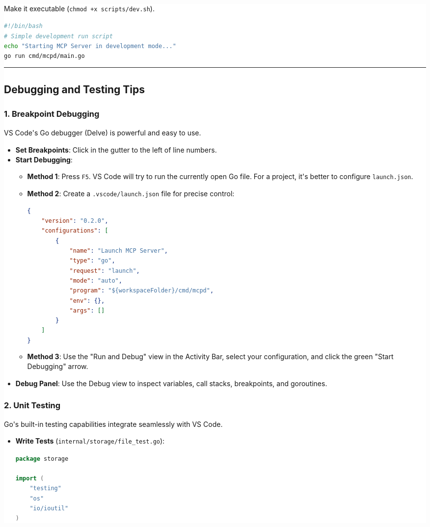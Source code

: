 Make it executable (`chmod +x scripts/dev.sh`).

```bash
#!/bin/bash
# Simple development run script
echo "Starting MCP Server in development mode..."
go run cmd/mcpd/main.go
```

---

## Debugging and Testing Tips

### 1. Breakpoint Debugging

VS Code's Go debugger (Delve) is powerful and easy to use.

- **Set Breakpoints**: Click in the gutter to the left of line numbers.
- **Start Debugging**:
  - **Method 1**: Press `F5`. VS Code will try to run the currently open Go file. For a project, it's better to configure `launch.json`.
  - **Method 2**: Create a `.vscode/launch.json` file for precise control:

    ```json
    {
        "version": "0.2.0",
        "configurations": [
            {
                "name": "Launch MCP Server",
                "type": "go",
                "request": "launch",
                "mode": "auto",
                "program": "${workspaceFolder}/cmd/mcpd",
                "env": {},
                "args": []
            }
        ]
    }
    ```
  - **Method 3**: Use the "Run and Debug" view in the Activity Bar, select your configuration, and click the green "Start Debugging" arrow.
- **Debug Panel**: Use the Debug view to inspect variables, call stacks, breakpoints, and goroutines.

### 2. Unit Testing

Go's built-in testing capabilities integrate seamlessly with VS Code.

- **Write Tests** (`internal/storage/file_test.go`):

    ```go
    package storage

    import (
        "testing"
        "os"
        "io/ioutil"
    )
